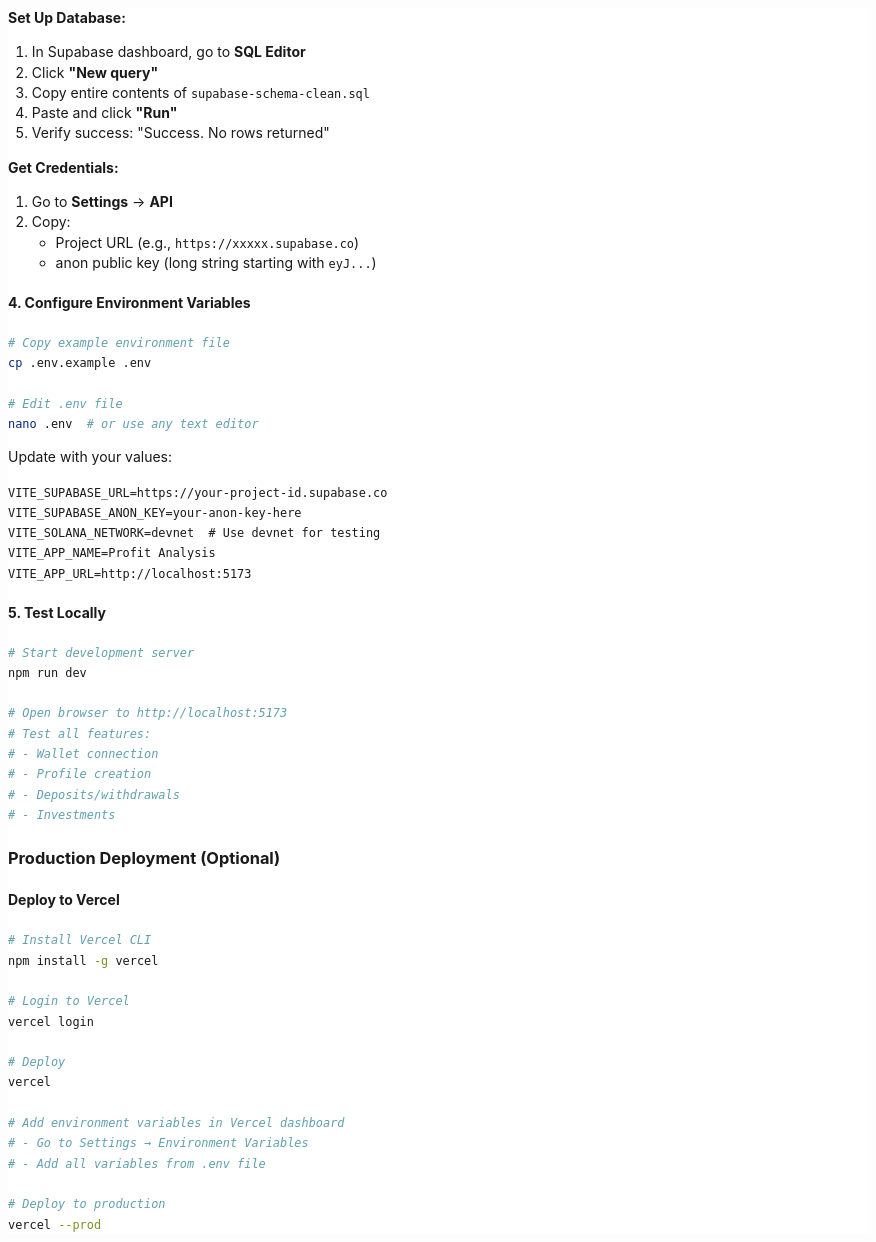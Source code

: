 **Set Up Database:**
1. In Supabase dashboard, go to **SQL Editor**
2. Click **"New query"**
3. Copy entire contents of `supabase-schema-clean.sql`
4. Paste and click **"Run"**
5. Verify success: "Success. No rows returned"

**Get Credentials:**
1. Go to **Settings** → **API**
2. Copy:
   - Project URL (e.g., `https://xxxxx.supabase.co`)
   - anon public key (long string starting with `eyJ...`)

#### 4. Configure Environment Variables

```bash
# Copy example environment file
cp .env.example .env

# Edit .env file
nano .env  # or use any text editor
```

Update with your values:
```env
VITE_SUPABASE_URL=https://your-project-id.supabase.co
VITE_SUPABASE_ANON_KEY=your-anon-key-here
VITE_SOLANA_NETWORK=devnet  # Use devnet for testing
VITE_APP_NAME=Profit Analysis
VITE_APP_URL=http://localhost:5173
```

#### 5. Test Locally

```bash
# Start development server
npm run dev

# Open browser to http://localhost:5173
# Test all features:
# - Wallet connection
# - Profile creation
# - Deposits/withdrawals
# - Investments
```

### Production Deployment (Optional)

#### Deploy to Vercel

```bash
# Install Vercel CLI
npm install -g vercel

# Login to Vercel
vercel login

# Deploy
vercel

# Add environment variables in Vercel dashboard
# - Go to Settings → Environment Variables
# - Add all variables from .env file

# Deploy to production
vercel --prod
```
